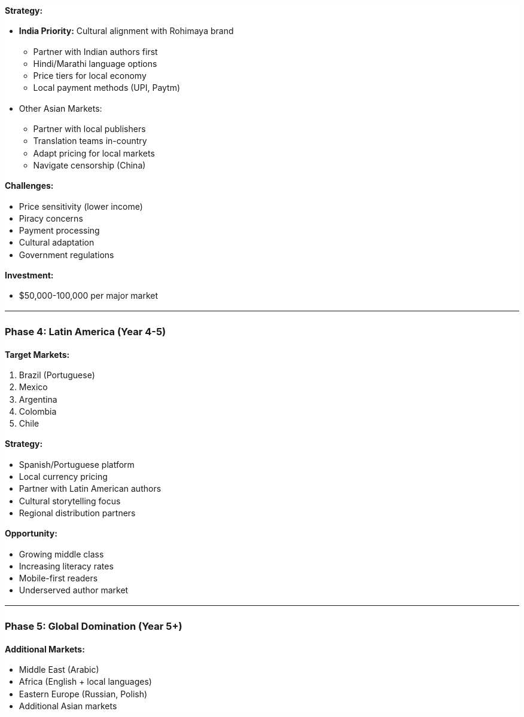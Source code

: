 **Strategy:**
- **India Priority:** Cultural alignment with Rohimaya brand
  - Partner with Indian authors first
  - Hindi/Marathi language options
  - Price tiers for local economy
  - Local payment methods (UPI, Paytm)

- Other Asian Markets:
  - Partner with local publishers
  - Translation teams in-country
  - Adapt pricing for local markets
  - Navigate censorship (China)

**Challenges:**
- Price sensitivity (lower income)
- Piracy concerns
- Payment processing
- Cultural adaptation
- Government regulations

**Investment:**
- $50,000-100,000 per major market

---

### **Phase 4: Latin America (Year 4-5)**

**Target Markets:**
1. Brazil (Portuguese)
2. Mexico
3. Argentina
4. Colombia
5. Chile

**Strategy:**
- Spanish/Portuguese platform
- Local currency pricing
- Partner with Latin American authors
- Cultural storytelling focus
- Regional distribution partners

**Opportunity:**
- Growing middle class
- Increasing literacy rates
- Mobile-first readers
- Underserved author market

---

### **Phase 5: Global Domination (Year 5+)**

**Additional Markets:**
- Middle East (Arabic)
- Africa (English + local languages)
- Eastern Europe (Russian, Polish)
- Additional Asian markets
